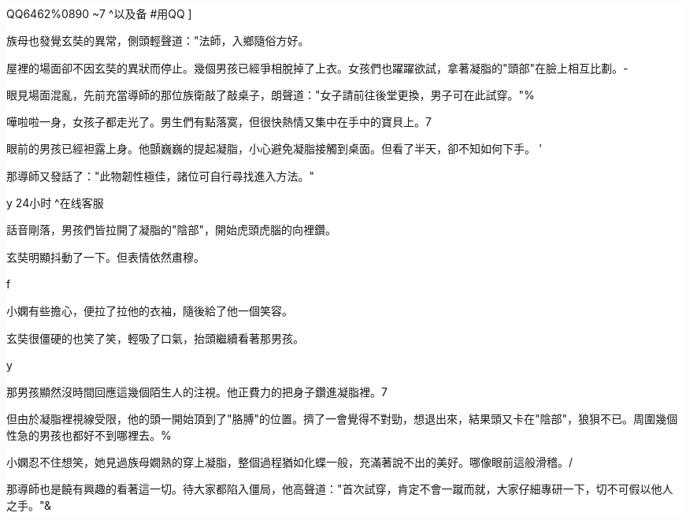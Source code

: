  QQ6462%0890 ~7 ^以及备 #用QQ ]



族母也發覺玄奘的異常，側頭輕聲道："法師，入鄉隨俗方好。



屋裡的場面卻不因玄奘的異狀而停止。幾個男孩已經爭相脫掉了上衣。女孩們也躍躍欲試，拿著凝脂的"頭部"在臉上相互比劃。-



眼見場面混亂，先前充當導師的那位族衛敲了敲桌子，朗聲道："女子請前往後堂更換，男子可在此試穿。"%



嘩啦啦一身，女孩子都走光了。男生們有點落寞，但很快熱情又集中在手中的寶貝上。7



眼前的男孩已經袒露上身。他顫巍巍的提起凝脂，小心避免凝脂接觸到桌面。但看了半天，卻不知如何下手。 '





那導師又發話了："此物韌性極佳，諸位可自行尋找進入方法。"



y 24小时 ^在线客服



話音剛落，男孩們皆拉開了凝脂的"陰部"，開始虎頭虎腦的向裡鑽。





玄奘明顯抖動了一下。但表情依然肅穆。



f 



小嫻有些擔心，便拉了拉他的衣袖，隨後給了他一個笑容。



玄奘很僵硬的也笑了笑，輕吸了口氣，抬頭繼續看著那男孩。

y





那男孩顯然沒時間回應這幾個陌生人的注視。他正費力的把身子鑽進凝脂裡。7





但由於凝脂裡視線受限，他的頭一開始頂到了"胳膊"的位置。擠了一會覺得不對勁，想退出來，結果頭又卡在"陰部"，狼狽不已。周圍幾個性急的男孩也都好不到哪裡去。%



小嫻忍不住想笑，她見過族母嫺熟的穿上凝脂，整個過程猶如化蝶一般，充滿著說不出的美好。哪像眼前這般滑稽。/





那導師也是饒有興趣的看著這一切。待大家都陷入僵局，他高聲道："首次試穿，肯定不會一蹴而就，大家仔細專研一下，切不可假以他人之手。"&
